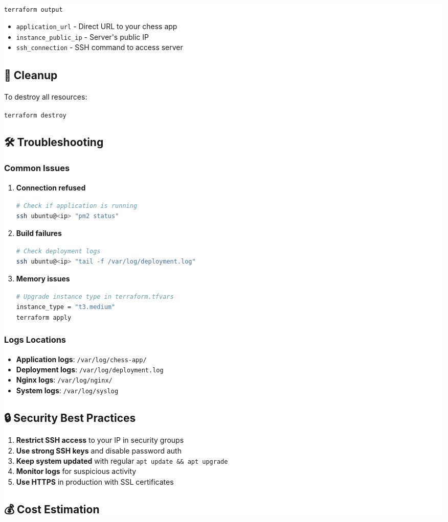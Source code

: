 ```bash
terraform output
```

- `application_url` - Direct URL to your chess app
- `instance_public_ip` - Server's public IP
- `ssh_connection` - SSH command to access server

## 🧹 Cleanup

To destroy all resources:

```bash
terraform destroy
```

## 🛠️ Troubleshooting

### Common Issues

1. **Connection refused**
   ```bash
   # Check if application is running
   ssh ubuntu@<ip> "pm2 status"
   ```

2. **Build failures**
   ```bash
   # Check deployment logs
   ssh ubuntu@<ip> "tail -f /var/log/deployment.log"
   ```

3. **Memory issues**
   ```bash
   # Upgrade instance type in terraform.tfvars
   instance_type = "t3.medium"
   terraform apply
   ```

### Logs Locations

- **Application logs**: `/var/log/chess-app/`
- **Deployment logs**: `/var/log/deployment.log`
- **Nginx logs**: `/var/log/nginx/`
- **System logs**: `/var/log/syslog`

## 🔒 Security Best Practices

1. **Restrict SSH access** to your IP in security groups
2. **Use strong SSH keys** and disable password auth
3. **Keep system updated** with regular `apt update && apt upgrade`
4. **Monitor logs** for suspicious activity
5. **Use HTTPS** in production with SSL certificates

## 💰 Cost Estimation
